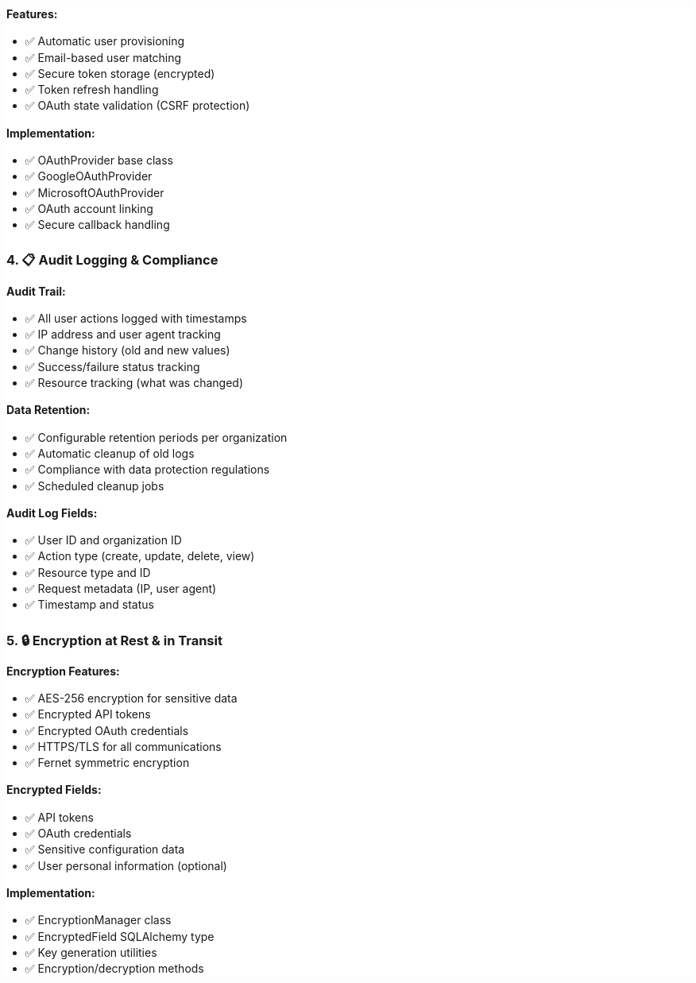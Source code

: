 **Features:**
- ✅ Automatic user provisioning
- ✅ Email-based user matching
- ✅ Secure token storage (encrypted)
- ✅ Token refresh handling
- ✅ OAuth state validation (CSRF protection)

**Implementation:**
- ✅ OAuthProvider base class
- ✅ GoogleOAuthProvider
- ✅ MicrosoftOAuthProvider
- ✅ OAuth account linking
- ✅ Secure callback handling

### 4. 📋 Audit Logging & Compliance

**Audit Trail:**
- ✅ All user actions logged with timestamps
- ✅ IP address and user agent tracking
- ✅ Change history (old and new values)
- ✅ Success/failure status tracking
- ✅ Resource tracking (what was changed)

**Data Retention:**
- ✅ Configurable retention periods per organization
- ✅ Automatic cleanup of old logs
- ✅ Compliance with data protection regulations
- ✅ Scheduled cleanup jobs

**Audit Log Fields:**
- ✅ User ID and organization ID
- ✅ Action type (create, update, delete, view)
- ✅ Resource type and ID
- ✅ Request metadata (IP, user agent)
- ✅ Timestamp and status

### 5. 🔒 Encryption at Rest & in Transit

**Encryption Features:**
- ✅ AES-256 encryption for sensitive data
- ✅ Encrypted API tokens
- ✅ Encrypted OAuth credentials
- ✅ HTTPS/TLS for all communications
- ✅ Fernet symmetric encryption

**Encrypted Fields:**
- ✅ API tokens
- ✅ OAuth credentials
- ✅ Sensitive configuration data
- ✅ User personal information (optional)

**Implementation:**
- ✅ EncryptionManager class
- ✅ EncryptedField SQLAlchemy type
- ✅ Key generation utilities
- ✅ Encryption/decryption methods
